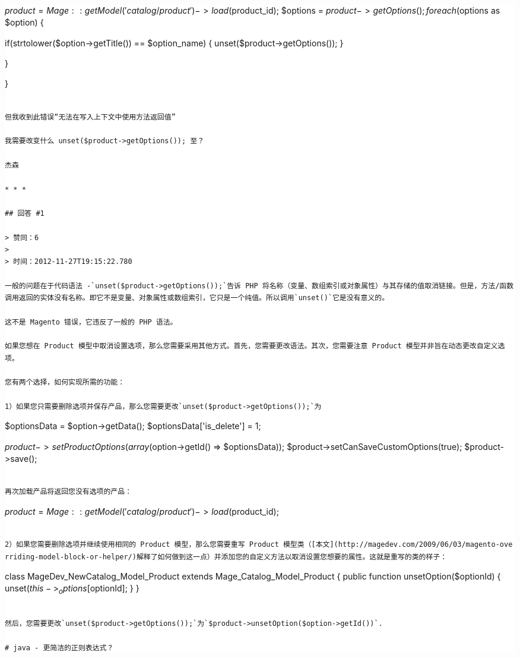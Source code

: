 $product = Mage::getModel('catalog/product')->load($product_id); 
$options = $product->getOptions();
  foreach($options as $option) {

if(strtolower($option->getTitle()) == $option_name) {
    unset($product->getOptions());
    }

  }

} 
```

但我收到此错误“无法在写入上下文中使用方法返回值”

我需要改变什么 unset($product->getOptions()); 至？

杰森

* * *

## 回答 #1

> 赞同：6
> 
> 时间：2012-11-27T19:15:22.780

一般的问题在于代码语法 -`unset($product->getOptions());`告诉 PHP 将名称（变量、数组索引或对象属性）与其存储的值取消链接。但是，方法/函数调用返回的实体没有名称。即它不是变量、对象属性或数组索引，它只是一个纯值。所以调用`unset()`它是没有意义的。

这不是 Magento 错误，它违反了一般的 PHP 语法。

如果您想在 Product 模型中取消设置选项，那么您需要采用其他方式。首先，您需要更改语法。其次，您需要注意 Product 模型并非旨在动态更改自定义选项。

您有两个选择，如何实现所需的功能：

1）如果您只需要删除选项并保存产品，那么您需要更改`unset($product->getOptions());`为

```
$optionsData = $option->getData();
$optionsData['is_delete'] = 1;

$product->setProductOptions(array($option->getId() => $optionsData));
$product->setCanSaveCustomOptions(true);
$product->save(); 
```

再次加载产品将返回您没有选项的产品：

```
$product = Mage::getModel('catalog/product')->load($product_id); 
```

2）如果您需要删除选项并继续使用相同的 Product 模型，那么您需要重写 Product 模型类（[本文](http://magedev.com/2009/06/03/magento-overriding-model-block-or-helper/)解释了如何做到这一点）并添加您的自定义方法以取消设置您想要的属性。这就是重写的类的样子：

```
class MageDev_NewCatalog_Model_Product extends Mage_Catalog_Model_Product {
    public function unsetOption($optionId) {
        unset($this->_options[$optionId];
    }
} 
```

然后，您需要更改`unset($product->getOptions());`为`$product->unsetOption($option->getId())`.

# java - 更简洁的正则表达式？
```
